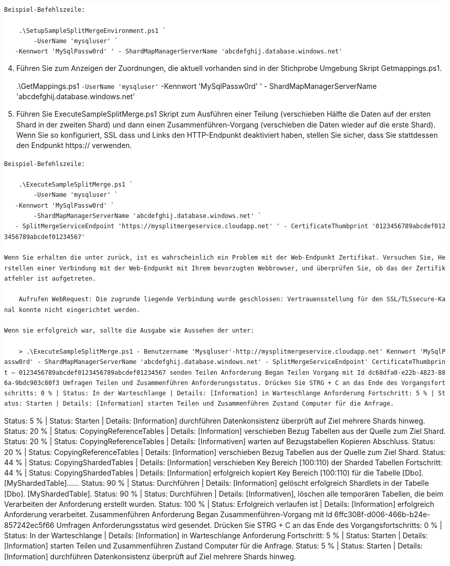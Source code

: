    Beispiel-Befehlszeile:

        .\SetupSampleSplitMergeEnvironment.ps1 `
            -UserName 'mysqluser' ` 
       -Kennwort 'MySqlPassw0rd' ' - ShardMapManagerServerName 'abcdefghij.database.windows.net'

4.    Führen Sie zum Anzeigen der Zuordnungen, die aktuell vorhanden sind in der Stichprobe Umgebung Skript Getmappings.ps1.

        .\GetMappings.ps1 `
            -UserName 'mysqluser' ` 
       -Kennwort 'MySqlPassw0rd' ' - ShardMapManagerServerName 'abcdefghij.database.windows.net'

5.    Führen Sie ExecuteSampleSplitMerge.ps1 Skript zum Ausführen einer Teilung (verschieben Hälfte die Daten auf der ersten Shard in der zweiten Shard) und dann einen Zusammenführen-Vorgang (verschieben die Daten wieder auf die erste Shard). Wenn Sie so konfiguriert, SSL dass und Links den HTTP-Endpunkt deaktiviert haben, stellen Sie sicher, dass Sie stattdessen den Endpunkt https:// verwenden.

    Beispiel-Befehlszeile:

        .\ExecuteSampleSplitMerge.ps1 `
            -UserName 'mysqluser' ` 
       -Kennwort 'MySqlPassw0rd' `
            -ShardMapManagerServerName 'abcdefghij.database.windows.net' ` 
       - SplitMergeServiceEndpoint 'https://mysplitmergeservice.cloudapp.net' ' - CertificateThumbprint '0123456789abcdef0123456789abcdef01234567'

    Wenn Sie erhalten die unter zurück, ist es wahrscheinlich ein Problem mit der Web-Endpunkt Zertifikat. Versuchen Sie, Herstellen einer Verbindung mit der Web-Endpunkt mit Ihrem bevorzugten Webbrowser, und überprüfen Sie, ob das der Zertifikatfehler ist aufgetreten.

        Aufrufen WebRequest: Die zugrunde liegende Verbindung wurde geschlossen: Vertrauensstellung für den SSL/TLSsecure-Kanal konnte nicht eingerichtet werden.

    Wenn sie erfolgreich war, sollte die Ausgabe wie Aussehen der unter:

        > .\ExecuteSampleSplitMerge.ps1 - Benutzername 'Mysqluser'-http://mysplitmergeservice.cloudapp.net' Kennwort 'MySqlPassw0rd' - ShardMapManagerServerName 'abcdefghij.database.windows.net' - SplitMergeServiceEndpoint' CertificateThumbprint – 0123456789abcdef0123456789abcdef01234567 senden Teilen Anforderung Began Teilen Vorgang mit Id dc68dfa0-e22b-4823-886a-9bdc903c80f3 Umfragen Teilen und Zusammenführen Anforderungsstatus. Drücken Sie STRG + C an das Ende des Vorgangsfortschritts: 0 % | Status: In der Warteschlange | Details: [Information] in Warteschlange Anforderung Fortschritt: 5 % | Status: Starten | Details: [Information] starten Teilen und Zusammenführen Zustand Computer für die Anfrage.
Status: 5 % | Status: Starten | Details: [Information] durchführen Datenkonsistenz überprüft auf Ziel mehrere Shards hinweg.
Status: 20 % | Status: CopyingReferenceTables | Details: [Information] verschieben Bezug Tabellen aus der Quelle zum Ziel Shard.
Status: 20 % | Status: CopyingReferenceTables | Details: [Informativen] warten auf Bezugstabellen Kopieren Abschluss.
Status: 20 % | Status: CopyingReferenceTables | Details: [Information] verschieben Bezug Tabellen aus der Quelle zum Ziel Shard.
Status: 44 % | Status: CopyingShardedTables | Details: [Information] verschieben Key Bereich [100:110) der Sharded Tabellen Fortschritt: 44 % | Status: CopyingShardedTables | Details: [Information] erfolgreich kopiert Key Bereich [100:110) für die Tabelle [Dbo]. [MyShardedTable]...... Status: 90 % | Status: Durchführen | Details: [Information] gelöscht erfolgreich Shardlets in der Tabelle [Dbo]. [MyShardedTable].
Status: 90 % | Status: Durchführen | Details: [Informativen], löschen alle temporären Tabellen, die beim Verarbeiten der Anforderung erstellt wurden.
Status: 100 % | Status: Erfolgreich verlaufen ist | Details: [Information] erfolgreich Anforderung verarbeitet.
Zusammenführen Anforderung Began Zusammenführen-Vorgang mit Id 6ffc308f-d006-466b-b24e-857242ec5f66 Umfragen Anforderungsstatus wird gesendet. Drücken Sie STRG + C an das Ende des Vorgangsfortschritts: 0 % | Status: In der Warteschlange | Details: [Information] in Warteschlange Anforderung Fortschritt: 5 % | Status: Starten | Details: [Information] starten Teilen und Zusammenführen Zustand Computer für die Anfrage.
Status: 5 % | Status: Starten | Details: [Information] durchführen Datenkonsistenz überprüft auf Ziel mehrere Shards hinweg.

[1]: ./media/sql-database-elastic-scale-configure-deploy-split-and-merge/allowed-services.png
[2]: ./media/sql-database-elastic-scale-configure-deploy-split-and-merge/manage.png
[3]: ./media/sql-database-elastic-scale-configure-deploy-split-and-merge/staging.png
[4]: ./media/sql-database-elastic-scale-configure-deploy-split-and-merge/upload.png
[5]: ./media/sql-database-elastic-scale-configure-deploy-split-and-merge/storage.png
